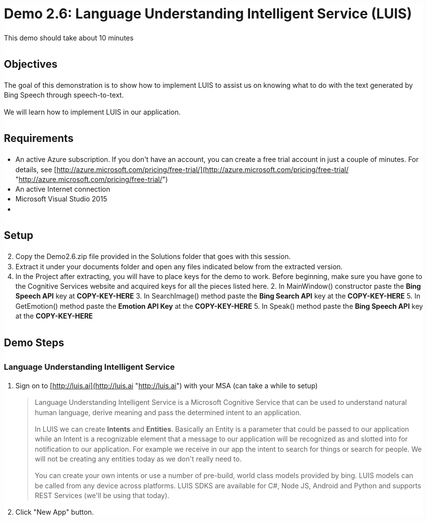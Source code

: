 # Demo 2.6: Language Understanding Intelligent Service (LUIS) #
This demo should take about 10 minutes
## Objectives ##
The goal of this demonstration is to show how to implement LUIS to assist us on knowing what to do with the text generated by Bing Speech through speech-to-text.

We will learn how to implement LUIS in our application. 

## Requirements ##
- An active Azure subscription.  If you don't have an account, you can create a free trial account in just a couple of minutes.  For details, see [http://azure.microsoft.com/pricing/free-trial/](http://azure.microsoft.com/pricing/free-trial/ "http://azure.microsoft.com/pricing/free-trial/")
- An active Internet connection
- Microsoft Visual Studio 2015
- 
## Setup ##
2. Copy the Demo2.6.zip file provided in the Solutions folder that goes with this session.
3. Extract it under your documents folder and open any files indicated below from the extracted version. 
4. In the Project after extracting, you will have to place keys for the demo to work.  Before beginning, make sure you have gone to the Cognitive Services website and acquired keys for all the pieces listed here.
	2. In MainWindow() constructor paste the **Bing Speech API** key at **COPY-KEY-HERE**
	3. In SearchImage() method paste the **Bing Search API** key at the **COPY-KEY-HERE**
	5. In GetEmotion() method paste the **Emotion API Key** at the **COPY-KEY-HERE**
	5. In Speak() method paste the **Bing Speech API** key at the **COPY-KEY-HERE**


## Demo Steps ##
### Language Understanding Intelligent Service ###
1.	Sign on to [http://luis.ai](http://luis.ai "http://luis.ai") with your MSA (can take a while to setup)
	
	> Language Understanding Intelligent Service is a Microsoft Cognitive Service that can be used to understand natural human language, derive meaning and pass the determined intent to an application.
	> 
	> In LUIS we can create **Intents** and **Entities**.  Basically an Entity is a parameter that could be passed to our application while an Intent is a recognizable element that a message to our application will be recognized as and slotted into for notification to our application.  For example we receive in our app the intent to search for things or search for people.  We will not be creating any entities today as we don't really need to.
	>
	>You can create your own intents or use a number of pre-build, world class models provided by bing.   LUIS models can be called from any device across platforms.  LUIS SDKS are available for C#, Node JS, Android and Python and supports REST Services (we'll be using that today).
	>
3.	Click "New App" button.